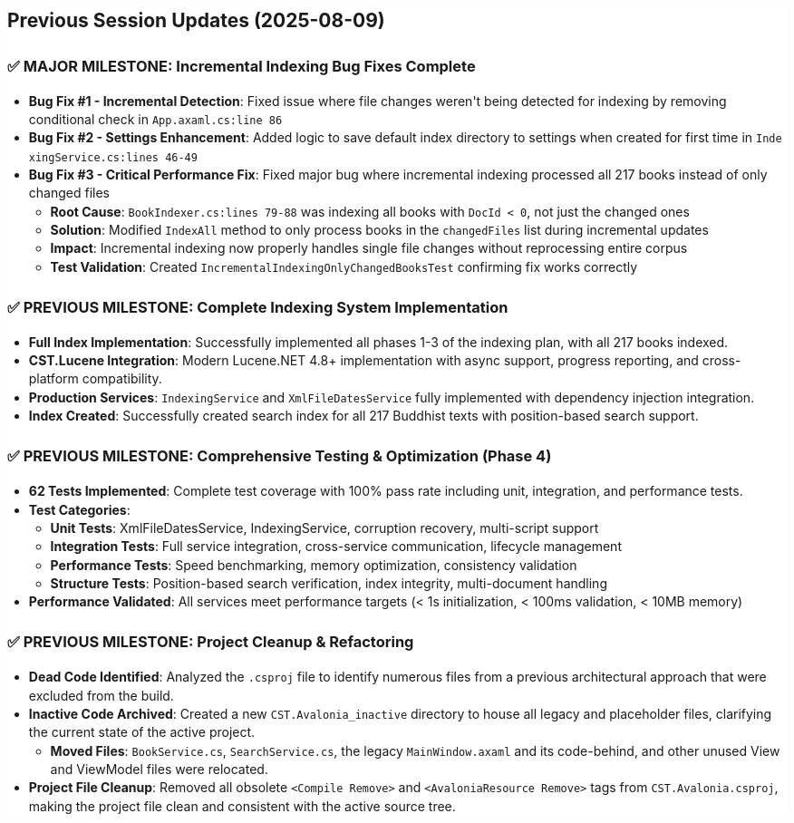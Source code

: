 ## Previous Session Updates (2025-08-09)

### ✅ **MAJOR MILESTONE: Incremental Indexing Bug Fixes Complete**
- **Bug Fix #1 - Incremental Detection**: Fixed issue where file changes weren't being detected for indexing by removing conditional check in `App.axaml.cs:line 86`
- **Bug Fix #2 - Settings Enhancement**: Added logic to save default index directory to settings when created for first time in `IndexingService.cs:lines 46-49`
- **Bug Fix #3 - Critical Performance Fix**: Fixed major bug where incremental indexing processed all 217 books instead of only changed files
  - **Root Cause**: `BookIndexer.cs:lines 79-88` was indexing all books with `DocId < 0`, not just the changed ones
  - **Solution**: Modified `IndexAll` method to only process books in the `changedFiles` list during incremental updates
  - **Impact**: Incremental indexing now properly handles single file changes without reprocessing entire corpus
  - **Test Validation**: Created `IncrementalIndexingOnlyChangedBooksTest` confirming fix works correctly

### ✅ **PREVIOUS MILESTONE: Complete Indexing System Implementation**
- **Full Index Implementation**: Successfully implemented all phases 1-3 of the indexing plan, with all 217 books indexed.
- **CST.Lucene Integration**: Modern Lucene.NET 4.8+ implementation with async support, progress reporting, and cross-platform compatibility.
- **Production Services**: `IndexingService` and `XmlFileDatesService` fully implemented with dependency injection integration.
- **Index Created**: Successfully created search index for all 217 Buddhist texts with position-based search support.

### ✅ **PREVIOUS MILESTONE: Comprehensive Testing & Optimization (Phase 4)**
- **62 Tests Implemented**: Complete test coverage with 100% pass rate including unit, integration, and performance tests.
- **Test Categories**:
  - **Unit Tests**: XmlFileDatesService, IndexingService, corruption recovery, multi-script support
  - **Integration Tests**: Full service integration, cross-service communication, lifecycle management
  - **Performance Tests**: Speed benchmarking, memory optimization, consistency validation
  - **Structure Tests**: Position-based search verification, index integrity, multi-document handling
- **Performance Validated**: All services meet performance targets (< 1s initialization, < 100ms validation, < 10MB memory)

### ✅ **PREVIOUS MILESTONE: Project Cleanup & Refactoring**
- **Dead Code Identified**: Analyzed the `.csproj` file to identify numerous files from a previous architectural approach that were excluded from the build.
- **Inactive Code Archived**: Created a new `CST.Avalonia_inactive` directory to house all legacy and placeholder files, clarifying the current state of the active project.
  - **Moved Files**: `BookService.cs`, `SearchService.cs`, the legacy `MainWindow.axaml` and its code-behind, and other unused View and ViewModel files were relocated.
- **Project File Cleanup**: Removed all obsolete `<Compile Remove>` and `<AvaloniaResource Remove>` tags from `CST.Avalonia.csproj`, making the project file clean and consistent with the active source tree.
